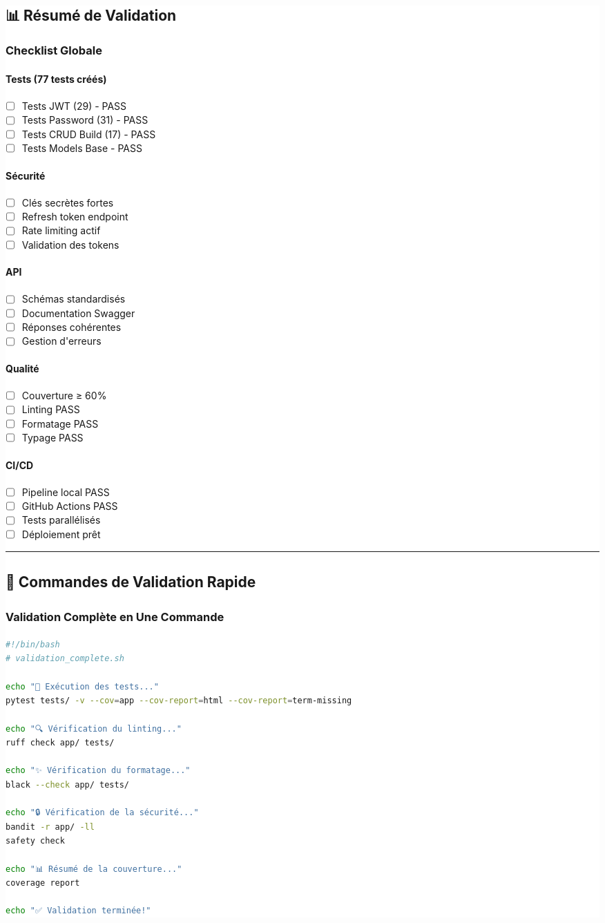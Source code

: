 
## 📊 Résumé de Validation

### Checklist Globale

#### Tests (77 tests créés)
- [ ] Tests JWT (29) - PASS
- [ ] Tests Password (31) - PASS
- [ ] Tests CRUD Build (17) - PASS
- [ ] Tests Models Base - PASS

#### Sécurité
- [ ] Clés secrètes fortes
- [ ] Refresh token endpoint
- [ ] Rate limiting actif
- [ ] Validation des tokens

#### API
- [ ] Schémas standardisés
- [ ] Documentation Swagger
- [ ] Réponses cohérentes
- [ ] Gestion d'erreurs

#### Qualité
- [ ] Couverture ≥ 60%
- [ ] Linting PASS
- [ ] Formatage PASS
- [ ] Typage PASS

#### CI/CD
- [ ] Pipeline local PASS
- [ ] GitHub Actions PASS
- [ ] Tests parallélisés
- [ ] Déploiement prêt

---

## 🚀 Commandes de Validation Rapide

### Validation Complète en Une Commande
```bash
#!/bin/bash
# validation_complete.sh

echo "🧪 Exécution des tests..."
pytest tests/ -v --cov=app --cov-report=html --cov-report=term-missing

echo "🔍 Vérification du linting..."
ruff check app/ tests/

echo "✨ Vérification du formatage..."
black --check app/ tests/

echo "🔒 Vérification de la sécurité..."
bandit -r app/ -ll
safety check

echo "📊 Résumé de la couverture..."
coverage report

echo "✅ Validation terminée!"
```
